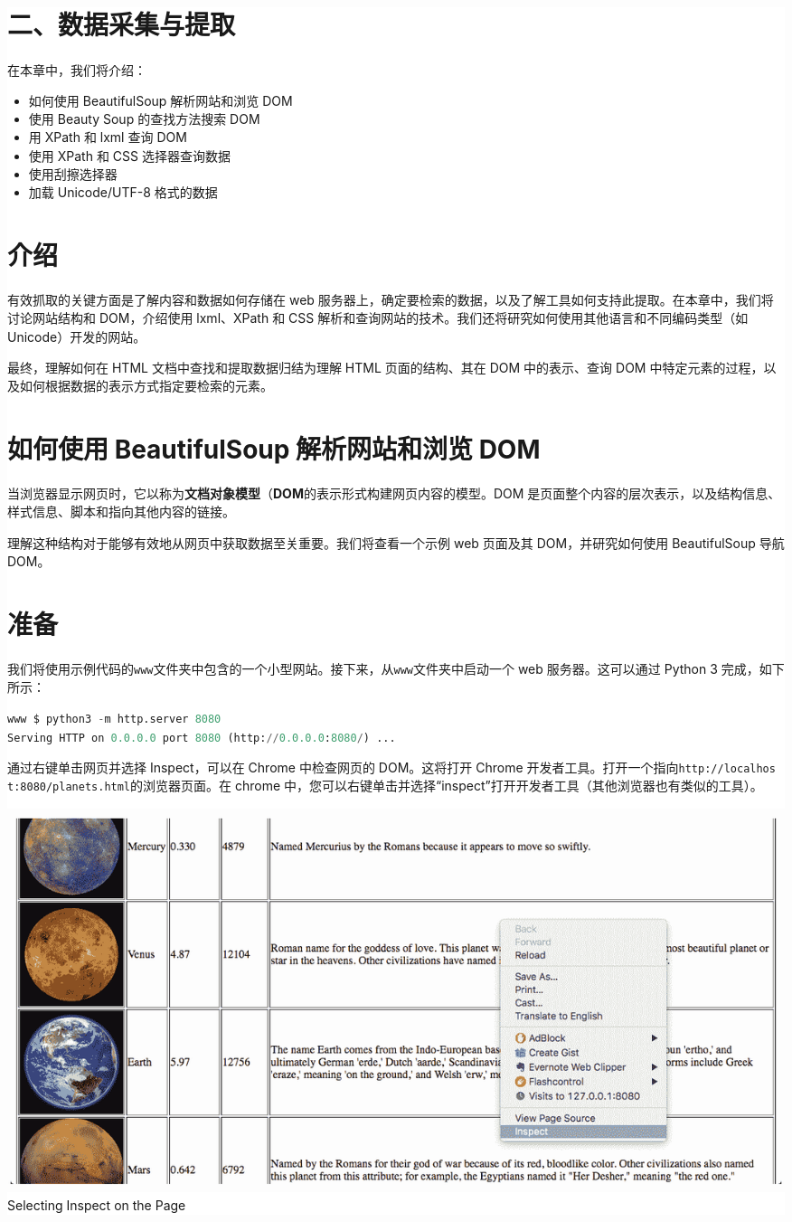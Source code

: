 # 二、数据采集与提取

在本章中，我们将介绍：

*   如何使用 BeautifulSoup 解析网站和浏览 DOM
*   使用 Beauty Soup 的查找方法搜索 DOM
*   用 XPath 和 lxml 查询 DOM
*   使用 XPath 和 CSS 选择器查询数据
*   使用刮擦选择器
*   加载 Unicode/UTF-8 格式的数据

# 介绍

有效抓取的关键方面是了解内容和数据如何存储在 web 服务器上，确定要检索的数据，以及了解工具如何支持此提取。在本章中，我们将讨论网站结构和 DOM，介绍使用 lxml、XPath 和 CSS 解析和查询网站的技术。我们还将研究如何使用其他语言和不同编码类型（如 Unicode）开发的网站。

最终，理解如何在 HTML 文档中查找和提取数据归结为理解 HTML 页面的结构、其在 DOM 中的表示、查询 DOM 中特定元素的过程，以及如何根据数据的表示方式指定要检索的元素。

# 如何使用 BeautifulSoup 解析网站和浏览 DOM

当浏览器显示网页时，它以称为**文档对象模型**（**DOM**的表示形式构建网页内容的模型。DOM 是页面整个内容的层次表示，以及结构信息、样式信息、脚本和指向其他内容的链接。

理解这种结构对于能够有效地从网页中获取数据至关重要。我们将查看一个示例 web 页面及其 DOM，并研究如何使用 BeautifulSoup 导航 DOM。

# 准备

我们将使用示例代码的`www`文件夹中包含的一个小型网站。接下来，从`www`文件夹中启动一个 web 服务器。这可以通过 Python 3 完成，如下所示：

```py
www $ python3 -m http.server 8080
Serving HTTP on 0.0.0.0 port 8080 (http://0.0.0.0:8080/) ...
```

通过右键单击网页并选择 Inspect，可以在 Chrome 中检查网页的 DOM。这将打开 Chrome 开发者工具。打开一个指向`http://localhost:8080/planets.html`的浏览器页面。在 chrome 中，您可以右键单击并选择“inspect”打开开发者工具（其他浏览器也有类似的工具）。

![](img/414227f7-dd30-4c7e-8bab-7fc02e136fcd.png)
Selecting Inspect on the Page
